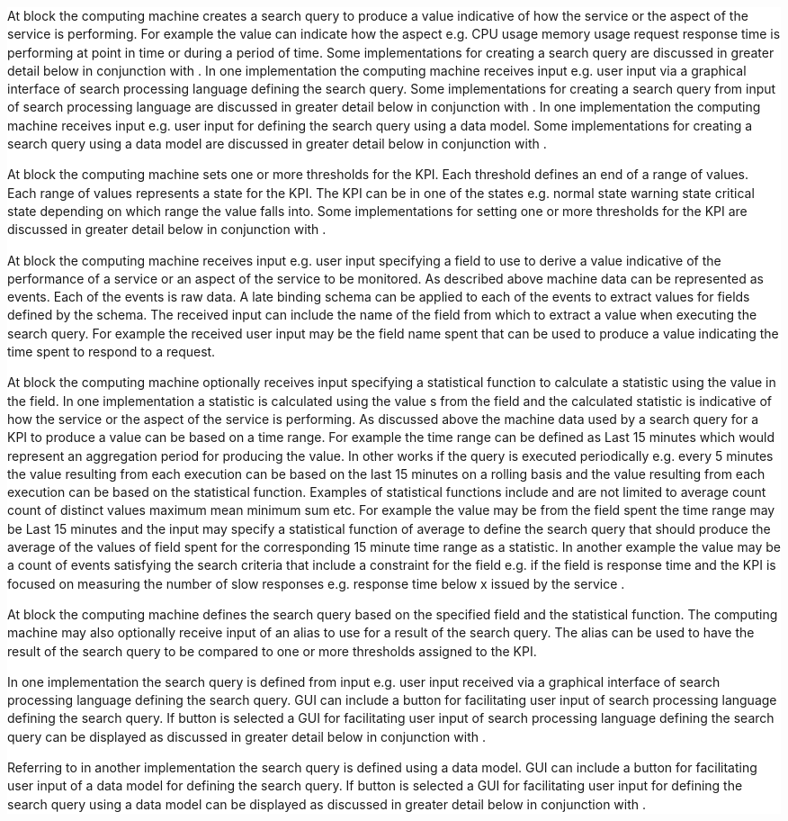 At block the computing machine creates a search query to produce a value indicative of how the service or the aspect of the service is performing. For example the value can indicate how the aspect e.g. CPU usage memory usage request response time is performing at point in time or during a period of time. Some implementations for creating a search query are discussed in greater detail below in conjunction with . In one implementation the computing machine receives input e.g. user input via a graphical interface of search processing language defining the search query. Some implementations for creating a search query from input of search processing language are discussed in greater detail below in conjunction with . In one implementation the computing machine receives input e.g. user input for defining the search query using a data model. Some implementations for creating a search query using a data model are discussed in greater detail below in conjunction with .

At block the computing machine sets one or more thresholds for the KPI. Each threshold defines an end of a range of values. Each range of values represents a state for the KPI. The KPI can be in one of the states e.g. normal state warning state critical state depending on which range the value falls into. Some implementations for setting one or more thresholds for the KPI are discussed in greater detail below in conjunction with .

At block the computing machine receives input e.g. user input specifying a field to use to derive a value indicative of the performance of a service or an aspect of the service to be monitored. As described above machine data can be represented as events. Each of the events is raw data. A late binding schema can be applied to each of the events to extract values for fields defined by the schema. The received input can include the name of the field from which to extract a value when executing the search query. For example the received user input may be the field name spent that can be used to produce a value indicating the time spent to respond to a request.

At block the computing machine optionally receives input specifying a statistical function to calculate a statistic using the value in the field. In one implementation a statistic is calculated using the value s from the field and the calculated statistic is indicative of how the service or the aspect of the service is performing. As discussed above the machine data used by a search query for a KPI to produce a value can be based on a time range. For example the time range can be defined as Last 15 minutes which would represent an aggregation period for producing the value. In other works if the query is executed periodically e.g. every 5 minutes the value resulting from each execution can be based on the last 15 minutes on a rolling basis and the value resulting from each execution can be based on the statistical function. Examples of statistical functions include and are not limited to average count count of distinct values maximum mean minimum sum etc. For example the value may be from the field spent the time range may be Last 15 minutes and the input may specify a statistical function of average to define the search query that should produce the average of the values of field spent for the corresponding 15 minute time range as a statistic. In another example the value may be a count of events satisfying the search criteria that include a constraint for the field e.g. if the field is response time and the KPI is focused on measuring the number of slow responses e.g. response time below x issued by the service .

At block the computing machine defines the search query based on the specified field and the statistical function. The computing machine may also optionally receive input of an alias to use for a result of the search query. The alias can be used to have the result of the search query to be compared to one or more thresholds assigned to the KPI.

In one implementation the search query is defined from input e.g. user input received via a graphical interface of search processing language defining the search query. GUI can include a button for facilitating user input of search processing language defining the search query. If button is selected a GUI for facilitating user input of search processing language defining the search query can be displayed as discussed in greater detail below in conjunction with .

Referring to in another implementation the search query is defined using a data model. GUI can include a button for facilitating user input of a data model for defining the search query. If button is selected a GUI for facilitating user input for defining the search query using a data model can be displayed as discussed in greater detail below in conjunction with .
